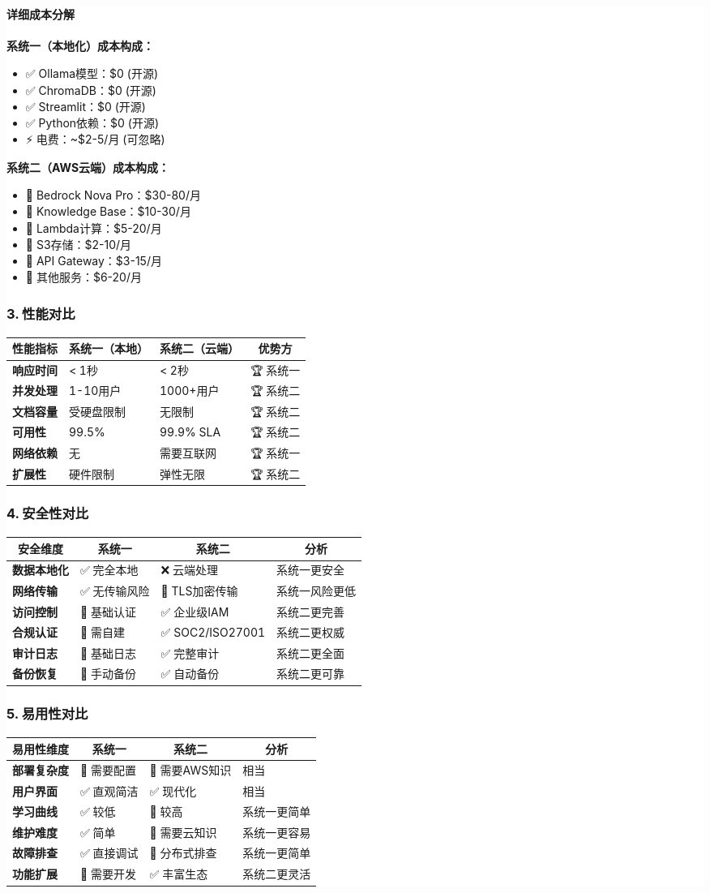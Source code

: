 #### 详细成本分解

**系统一（本地化）成本构成：**
- ✅ Ollama模型：$0 (开源)
- ✅ ChromaDB：$0 (开源)
- ✅ Streamlit：$0 (开源)
- ✅ Python依赖：$0 (开源)
- ⚡ 电费：~$2-5/月 (可忽略)

**系统二（AWS云端）成本构成：**
- 🔸 Bedrock Nova Pro：$30-80/月
- 🔸 Knowledge Base：$10-30/月  
- 🔸 Lambda计算：$5-20/月
- 🔸 S3存储：$2-10/月
- 🔸 API Gateway：$3-15/月
- 🔸 其他服务：$6-20/月

### 3. 性能对比

| 性能指标 | 系统一（本地） | 系统二（云端） | 优势方 |
|----------|---------------|---------------|--------|
| **响应时间** | < 1秒 | < 2秒 | 🏆 系统一 |
| **并发处理** | 1-10用户 | 1000+用户 | 🏆 系统二 |
| **文档容量** | 受硬盘限制 | 无限制 | 🏆 系统二 |
| **可用性** | 99.5% | 99.9% SLA | 🏆 系统二 |
| **网络依赖** | 无 | 需要互联网 | 🏆 系统一 |
| **扩展性** | 硬件限制 | 弹性无限 | 🏆 系统二 |

### 4. 安全性对比

| 安全维度 | 系统一 | 系统二 | 分析 |
|----------|--------|-------|------|
| **数据本地化** | ✅ 完全本地 | ❌ 云端处理 | 系统一更安全 |
| **网络传输** | ✅ 无传输风险 | 🔸 TLS加密传输 | 系统一风险更低 |
| **访问控制** | 🔸 基础认证 | ✅ 企业级IAM | 系统二更完善 |
| **合规认证** | 🔸 需自建 | ✅ SOC2/ISO27001 | 系统二更权威 |
| **审计日志** | 🔸 基础日志 | ✅ 完整审计 | 系统二更全面 |
| **备份恢复** | 🔸 手动备份 | ✅ 自动备份 | 系统二更可靠 |

### 5. 易用性对比

| 易用性维度 | 系统一 | 系统二 | 分析 |
|------------|--------|-------|------|
| **部署复杂度** | 🔸 需要配置 | 🔸 需要AWS知识 | 相当 |
| **用户界面** | ✅ 直观简洁 | ✅ 现代化 | 相当 |
| **学习曲线** | ✅ 较低 | 🔸 较高 | 系统一更简单 |
| **维护难度** | ✅ 简单 | 🔸 需要云知识 | 系统一更容易 |
| **故障排查** | ✅ 直接调试 | 🔸 分布式排查 | 系统一更简单 |
| **功能扩展** | 🔸 需要开发 | ✅ 丰富生态 | 系统二更灵活 |
